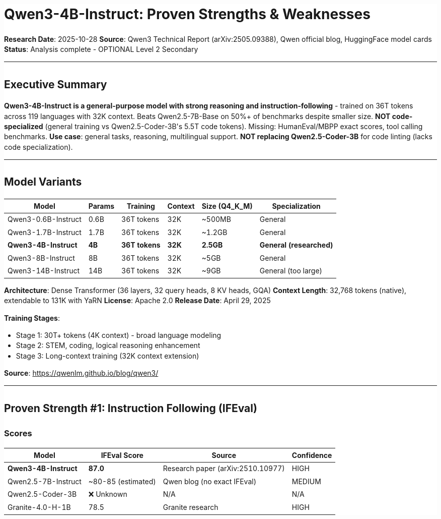 # Qwen3-4B-Instruct: Proven Strengths & Weaknesses

**Research Date**: 2025-10-28
**Source**: Qwen3 Technical Report (arXiv:2505.09388), Qwen official blog, HuggingFace model cards
**Status**: Analysis complete - OPTIONAL Level 2 Secondary

---

## Executive Summary

**Qwen3-4B-Instruct is a general-purpose model with strong reasoning and instruction-following** - trained on 36T tokens across 119 languages with 32K context. Beats Qwen2.5-7B-Base on 50%+ of benchmarks despite smaller size. **NOT code-specialized** (general training vs Qwen2.5-Coder-3B's 5.5T code tokens). Missing: HumanEval/MBPP exact scores, tool calling benchmarks. **Use case**: general tasks, reasoning, multilingual support. **NOT replacing Qwen2.5-Coder-3B** for code linting (lacks code specialization).

---

## Model Variants

| Model | Params | Training | Context | Size (Q4_K_M) | Specialization |
|-------|--------|----------|---------|---------------|----------------|
| Qwen3-0.6B-Instruct | 0.6B | 36T tokens | 32K | ~500MB | General |
| Qwen3-1.7B-Instruct | 1.7B | 36T tokens | 32K | ~1.2GB | General |
| **Qwen3-4B-Instruct** | **4B** | **36T tokens** | **32K** | **2.5GB** | **General (researched)** |
| Qwen3-8B-Instruct | 8B | 36T tokens | 32K | ~5GB | General |
| Qwen3-14B-Instruct | 14B | 36T tokens | 32K | ~9GB | General (too large) |

**Architecture**: Dense Transformer (36 layers, 32 query heads, 8 KV heads, GQA)
**Context Length**: 32,768 tokens (native), extendable to 131K with YaRN
**License**: Apache 2.0
**Release Date**: April 29, 2025

**Training Stages**:
- Stage 1: 30T+ tokens (4K context) - broad language modeling
- Stage 2: STEM, coding, logical reasoning enhancement
- Stage 3: Long-context training (32K context extension)

**Source**: https://qwenlm.github.io/blog/qwen3/

---

## Proven Strength #1: Instruction Following (IFEval)

### Scores

| Model | IFEval Score | Source | Confidence |
|-------|--------------|--------|------------|
| **Qwen3-4B-Instruct** | **87.0** | Research paper (arXiv:2510.10977) | HIGH |
| Qwen2.5-7B-Instruct | ~80-85 (estimated) | Qwen blog (no exact IFEval) | MEDIUM |
| Qwen2.5-Coder-3B | ❌ Unknown | N/A | N/A |
| Granite-4.0-H-1B | 78.5 | Granite research | HIGH |
